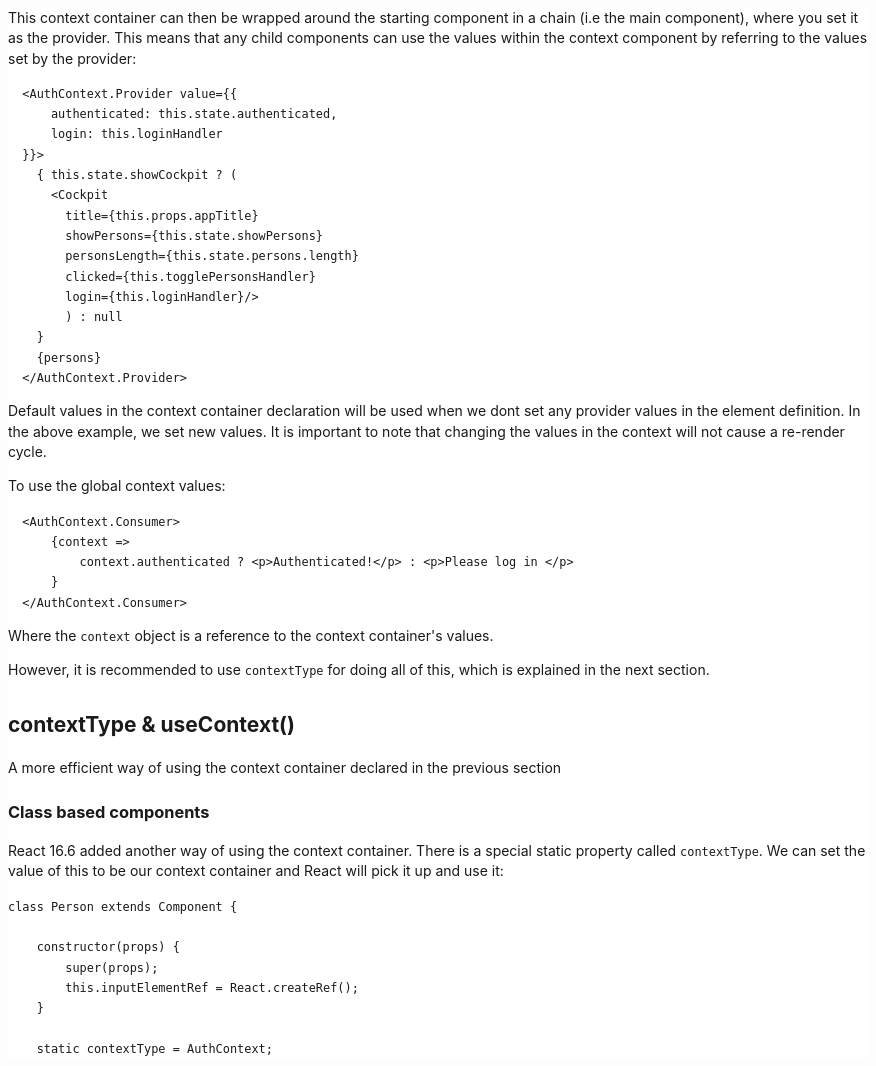 This context container can then be wrapped around the starting component in a chain (i.e the main component), where you set it as the provider. This means that any child components can use the values within the context component by referring to the values set by the provider: 

```
  <AuthContext.Provider value={{
      authenticated: this.state.authenticated, 
      login: this.loginHandler
  }}>
    { this.state.showCockpit ? (  
      <Cockpit 
        title={this.props.appTitle}
        showPersons={this.state.showPersons}
        personsLength={this.state.persons.length}
        clicked={this.togglePersonsHandler}
        login={this.loginHandler}/>
        ) : null 
    }
    {persons}
  </AuthContext.Provider>
```

Default values in the context container declaration will be used when we dont set any provider values in the element definition. In the above example, we set new values. It is important to note that changing the values in the context will not cause a re-render cycle.

To use the global context values: 

```
  <AuthContext.Consumer>
      {context => 
          context.authenticated ? <p>Authenticated!</p> : <p>Please log in </p>
      }
  </AuthContext.Consumer>
```

Where the `context` object is a reference to the context container's values. 

However, it is recommended to use `contextType` for doing all of this, which is explained in the next section. 

## contextType & useContext()

A more efficient way of using the context container declared in the previous section

### Class based components

React 16.6 added another way of using the context container. There is a special static property called `contextType`. We can set the value of this to be our context container and React will pick it up and use it:

```
class Person extends Component {

    constructor(props) {
        super(props);
        this.inputElementRef = React.createRef();
    }

    static contextType = AuthContext;
```

